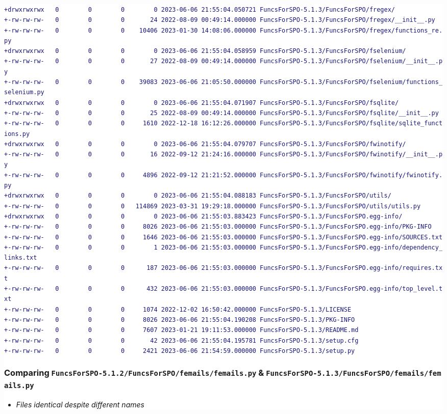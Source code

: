 ```diff
+drwxrwxrwx   0        0        0        0 2023-06-06 21:55:04.050721 FuncsForSPO-5.1.3/FuncsForSPO/fregex/
+-rw-rw-rw-   0        0        0       24 2022-08-09 00:49:14.000000 FuncsForSPO-5.1.3/FuncsForSPO/fregex/__init__.py
+-rw-rw-rw-   0        0        0    10406 2023-01-30 14:08:06.000000 FuncsForSPO-5.1.3/FuncsForSPO/fregex/functions_re.py
+drwxrwxrwx   0        0        0        0 2023-06-06 21:55:04.058959 FuncsForSPO-5.1.3/FuncsForSPO/fselenium/
+-rw-rw-rw-   0        0        0       27 2022-08-09 00:49:14.000000 FuncsForSPO-5.1.3/FuncsForSPO/fselenium/__init__.py
+-rw-rw-rw-   0        0        0    39083 2023-06-06 21:05:50.000000 FuncsForSPO-5.1.3/FuncsForSPO/fselenium/functions_selenium.py
+drwxrwxrwx   0        0        0        0 2023-06-06 21:55:04.071907 FuncsForSPO-5.1.3/FuncsForSPO/fsqlite/
+-rw-rw-rw-   0        0        0       25 2022-08-09 00:49:14.000000 FuncsForSPO-5.1.3/FuncsForSPO/fsqlite/__init__.py
+-rw-rw-rw-   0        0        0     1610 2022-12-18 16:12:26.000000 FuncsForSPO-5.1.3/FuncsForSPO/fsqlite/sqlite_functions.py
+drwxrwxrwx   0        0        0        0 2023-06-06 21:55:04.079707 FuncsForSPO-5.1.3/FuncsForSPO/fwinotify/
+-rw-rw-rw-   0        0        0       16 2022-09-12 21:24:16.000000 FuncsForSPO-5.1.3/FuncsForSPO/fwinotify/__init__.py
+-rw-rw-rw-   0        0        0     4896 2022-09-12 21:21:52.000000 FuncsForSPO-5.1.3/FuncsForSPO/fwinotify/fwinotify.py
+drwxrwxrwx   0        0        0        0 2023-06-06 21:55:04.088183 FuncsForSPO-5.1.3/FuncsForSPO/utils/
+-rw-rw-rw-   0        0        0   114869 2023-03-31 19:29:18.000000 FuncsForSPO-5.1.3/FuncsForSPO/utils/utils.py
+drwxrwxrwx   0        0        0        0 2023-06-06 21:55:03.883423 FuncsForSPO-5.1.3/FuncsForSPO.egg-info/
+-rw-rw-rw-   0        0        0     8026 2023-06-06 21:55:03.000000 FuncsForSPO-5.1.3/FuncsForSPO.egg-info/PKG-INFO
+-rw-rw-rw-   0        0        0     1646 2023-06-06 21:55:03.000000 FuncsForSPO-5.1.3/FuncsForSPO.egg-info/SOURCES.txt
+-rw-rw-rw-   0        0        0        1 2023-06-06 21:55:03.000000 FuncsForSPO-5.1.3/FuncsForSPO.egg-info/dependency_links.txt
+-rw-rw-rw-   0        0        0      187 2023-06-06 21:55:03.000000 FuncsForSPO-5.1.3/FuncsForSPO.egg-info/requires.txt
+-rw-rw-rw-   0        0        0      432 2023-06-06 21:55:03.000000 FuncsForSPO-5.1.3/FuncsForSPO.egg-info/top_level.txt
+-rw-rw-rw-   0        0        0     1074 2022-12-02 16:50:42.000000 FuncsForSPO-5.1.3/LICENSE
+-rw-rw-rw-   0        0        0     8026 2023-06-06 21:55:04.190208 FuncsForSPO-5.1.3/PKG-INFO
+-rw-rw-rw-   0        0        0     7607 2023-01-21 19:11:53.000000 FuncsForSPO-5.1.3/README.md
+-rw-rw-rw-   0        0        0       42 2023-06-06 21:55:04.195781 FuncsForSPO-5.1.3/setup.cfg
+-rw-rw-rw-   0        0        0     2421 2023-06-06 21:54:59.000000 FuncsForSPO-5.1.3/setup.py
```

### Comparing `FuncsForSPO-5.1.2/FuncsForSPO/femails/femails.py` & `FuncsForSPO-5.1.3/FuncsForSPO/femails/femails.py`

 * *Files identical despite different names*
